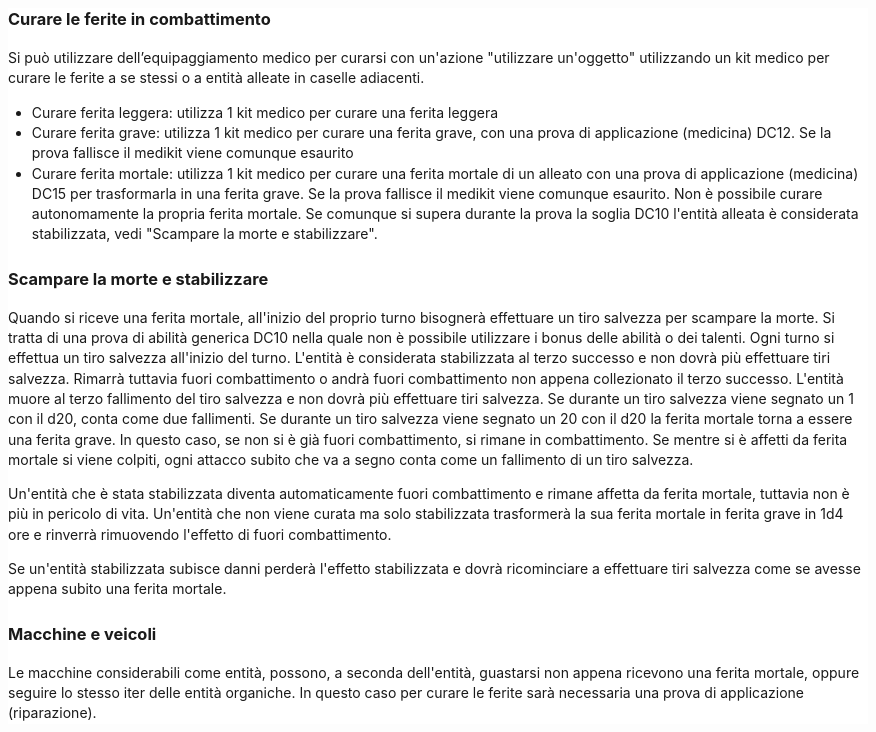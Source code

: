 ### Curare le ferite in combattimento

Si può utilizzare dell’equipaggiamento medico per curarsi con un'azione "utilizzare un'oggetto" utilizzando un kit medico per curare le ferite a se stessi o a entità alleate in caselle adiacenti.

- Curare ferita leggera: utilizza 1 kit medico per curare una ferita leggera
- Curare ferita grave: utilizza 1 kit medico per curare una ferita grave, con una prova di applicazione (medicina) DC12. Se la prova fallisce il medikit viene comunque esaurito
- Curare ferita mortale: utilizza 1 kit medico per curare una ferita mortale di un alleato con una prova di applicazione (medicina) DC15 per trasformarla in una ferita grave. Se la prova fallisce il medikit viene comunque esaurito. Non è possibile curare autonomamente la propria ferita mortale. Se comunque si supera durante la prova la soglia DC10 l'entità alleata è considerata stabilizzata, vedi "Scampare la morte e stabilizzare".

### Scampare la morte e stabilizzare

Quando si riceve una ferita mortale, all'inizio del proprio turno bisognerà effettuare un tiro salvezza per scampare la morte. Si tratta di una prova di abilità generica DC10 nella quale non è possibile utilizzare i bonus delle abilità o dei talenti. Ogni turno si effettua un tiro salvezza all'inizio del turno. L'entità è considerata stabilizzata al terzo successo e non dovrà più effettuare tiri salvezza. Rimarrà tuttavia fuori combattimento o andrà fuori combattimento non appena collezionato il terzo successo. L'entità muore al terzo fallimento del tiro salvezza e non dovrà più effettuare tiri salvezza.
Se durante un tiro salvezza viene segnato un 1 con il d20, conta come due fallimenti.
Se durante un tiro salvezza viene segnato un 20 con il d20 la ferita mortale torna a essere una ferita grave. In questo caso, se non si è già fuori combattimento, si rimane in combattimento.
Se mentre si è affetti da ferita mortale si viene colpiti, ogni attacco subito che va a segno conta come un fallimento di un tiro salvezza.

Un'entità che è stata stabilizzata diventa automaticamente fuori combattimento e rimane affetta da ferita mortale, tuttavia non è più in pericolo di vita. Un'entità che non viene curata ma solo stabilizzata trasformerà la sua ferita mortale in ferita grave in 1d4 ore e rinverrà rimuovendo l'effetto di fuori combattimento.

Se un'entità stabilizzata subisce danni perderà l'effetto stabilizzata e dovrà ricominciare a effettuare tiri salvezza come se avesse appena subito una ferita mortale.

### Macchine e veicoli

Le macchine considerabili come entità, possono, a seconda dell'entità, guastarsi non appena ricevono una ferita mortale, oppure seguire lo stesso iter delle entità organiche.
In questo caso per curare le ferite sarà necessaria una prova di applicazione (riparazione).